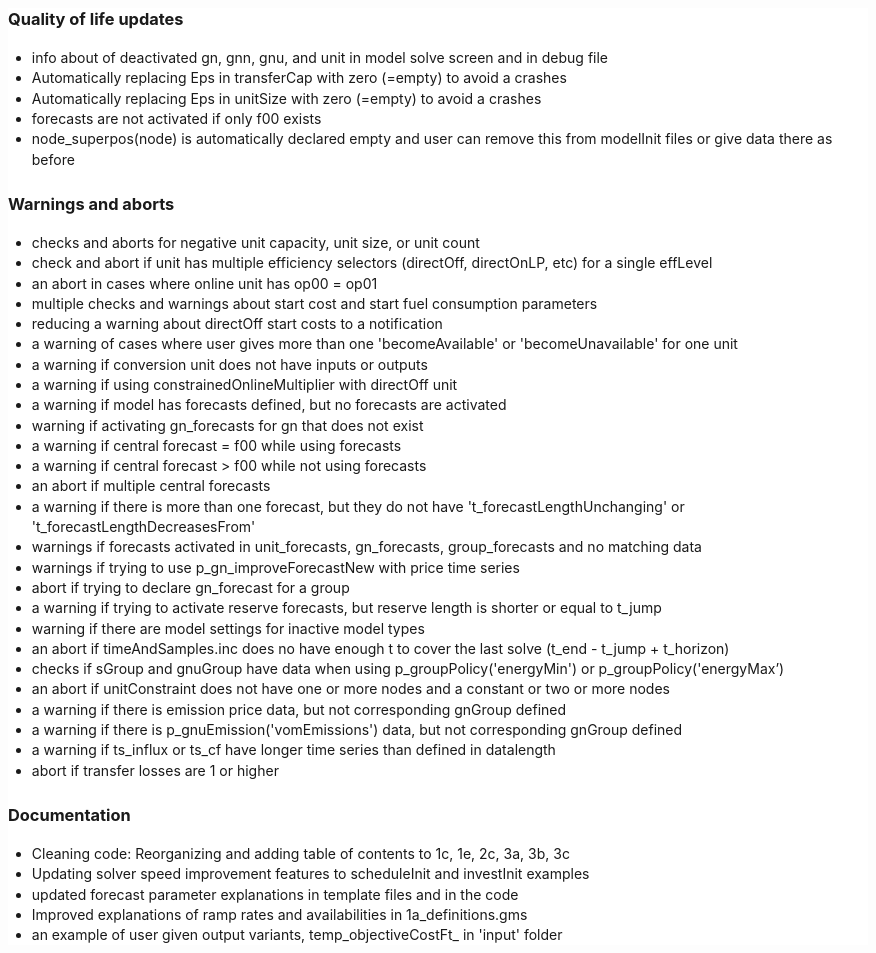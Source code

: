 ### Quality of life updates
- info about of deactivated gn, gnn, gnu, and unit in model solve screen and in debug file
- Automatically replacing Eps in transferCap with zero (=empty) to avoid a crashes
- Automatically replacing Eps in unitSize with zero (=empty) to avoid a crashes
- forecasts are not activated if only f00 exists
- node_superpos(node) is automatically declared empty and user can remove this from modelInit files or give data there as before

### Warnings and aborts
- checks and aborts for negative unit capacity, unit size, or unit count
- check and abort if unit has multiple efficiency selectors (directOff, directOnLP, etc) for a single effLevel
- an abort in cases where online unit has op00 = op01
- multiple checks and warnings about start cost and start fuel consumption parameters
- reducing a warning about directOff start costs to a notification
- a warning of cases where user gives more than one 'becomeAvailable' or 'becomeUnavailable' for one unit
- a warning if conversion unit does not have inputs or outputs
- a warning if using constrainedOnlineMultiplier with directOff unit
- a warning if model has forecasts defined, but no forecasts are activated
- warning if activating gn_forecasts for gn that does not exist
- a warning if central forecast = f00 while using forecasts
- a warning if central forecast > f00 while not using forecasts
- an abort if multiple central forecasts
- a warning if there is more than one forecast, but they do not have 't_forecastLengthUnchanging' or 't_forecastLengthDecreasesFrom'
- warnings if forecasts activated in unit_forecasts, gn_forecasts, group_forecasts and no matching data
- warnings if trying to use p_gn_improveForecastNew with price time series
- abort if trying to declare gn_forecast for a group
- a warning if trying to activate reserve forecasts, but reserve length is shorter or equal to t_jump
- warning if there are model settings for inactive model types
- an abort if timeAndSamples.inc does no have enough t to cover the last solve (t_end - t_jump + t_horizon) 
- checks if sGroup and gnuGroup have data when using p_groupPolicy('energyMin') or p_groupPolicy('energyMax’)
- an abort if unitConstraint does not have one or more nodes and a constant or two or more nodes
- a warning if there is emission price data, but not corresponding gnGroup defined
- a warning if there is p_gnuEmission('vomEmissions') data, but not corresponding gnGroup defined
- a warning if ts_influx or ts_cf have longer time series than defined in datalength
- abort if transfer losses are 1 or higher

### Documentation
- Cleaning code: Reorganizing and adding table of contents to 1c, 1e, 2c, 3a, 3b, 3c
- Updating solver speed improvement features to scheduleInit and investInit examples
- updated forecast parameter explanations in template files and in the code
- Improved explanations of ramp rates and availabilities in 1a_definitions.gms
- an example of user given output variants, temp_objectiveCostFt_ in 'input' folder
